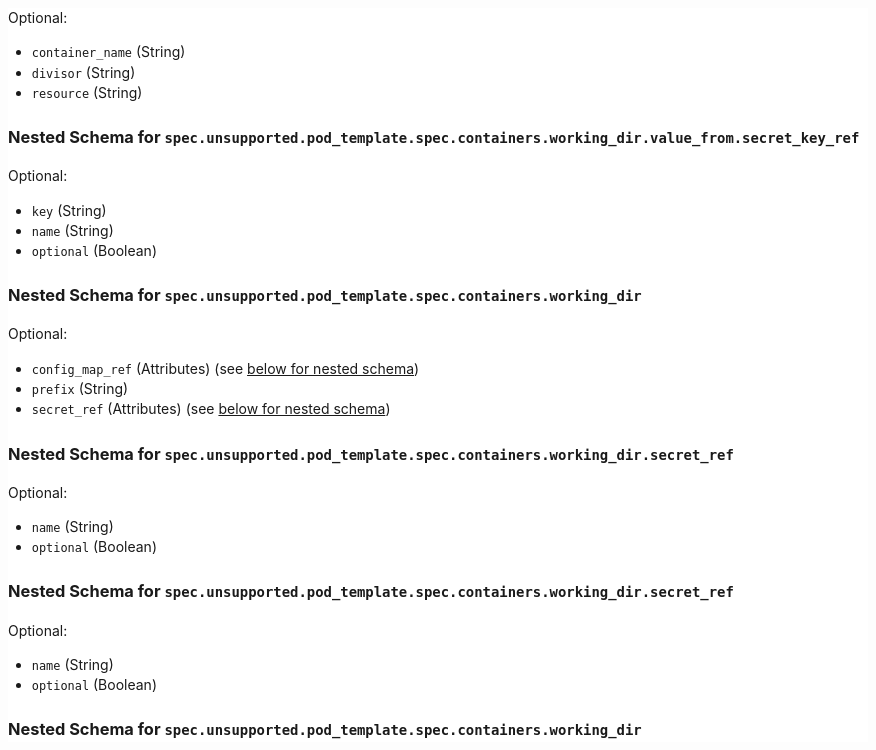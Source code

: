 Optional:

- `container_name` (String)
- `divisor` (String)
- `resource` (String)


<a id="nestedatt--spec--unsupported--pod_template--spec--containers--working_dir--value_from--secret_key_ref"></a>
### Nested Schema for `spec.unsupported.pod_template.spec.containers.working_dir.value_from.secret_key_ref`

Optional:

- `key` (String)
- `name` (String)
- `optional` (Boolean)




<a id="nestedatt--spec--unsupported--pod_template--spec--containers--env_from"></a>
### Nested Schema for `spec.unsupported.pod_template.spec.containers.working_dir`

Optional:

- `config_map_ref` (Attributes) (see [below for nested schema](#nestedatt--spec--unsupported--pod_template--spec--containers--working_dir--config_map_ref))
- `prefix` (String)
- `secret_ref` (Attributes) (see [below for nested schema](#nestedatt--spec--unsupported--pod_template--spec--containers--working_dir--secret_ref))

<a id="nestedatt--spec--unsupported--pod_template--spec--containers--working_dir--config_map_ref"></a>
### Nested Schema for `spec.unsupported.pod_template.spec.containers.working_dir.secret_ref`

Optional:

- `name` (String)
- `optional` (Boolean)


<a id="nestedatt--spec--unsupported--pod_template--spec--containers--working_dir--secret_ref"></a>
### Nested Schema for `spec.unsupported.pod_template.spec.containers.working_dir.secret_ref`

Optional:

- `name` (String)
- `optional` (Boolean)



<a id="nestedatt--spec--unsupported--pod_template--spec--containers--lifecycle"></a>
### Nested Schema for `spec.unsupported.pod_template.spec.containers.working_dir`
